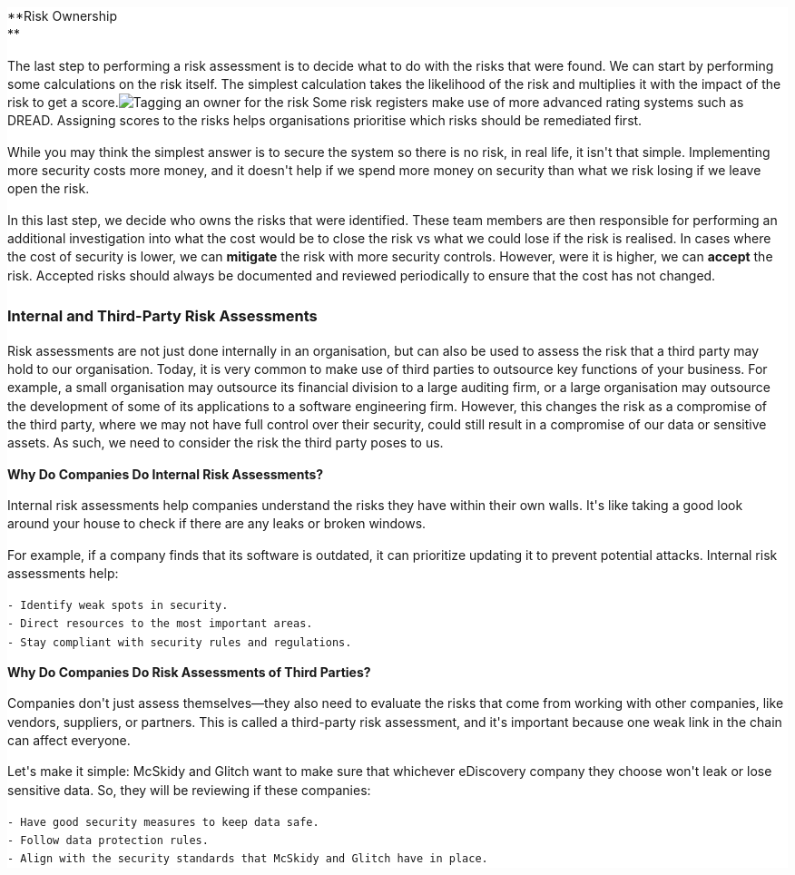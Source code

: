 \*\*Risk Ownership\
\*\*

The last step to performing a risk assessment is to decide what to do with the risks that were found. We can start by performing some calculations on the risk itself. The simplest calculation takes the likelihood of the risk and multiplies it with the impact of the risk to get a score.![Tagging an owner for the risk](https://tryhackme-images.s3.amazonaws.com/user-uploads/6093e17fa004d20049b6933e/room-content/6093e17fa004d20049b6933e-1730225302939.png) Some risk registers make use of more advanced rating systems such as DREAD. Assigning scores to the risks helps organisations prioritise which risks should be remediated first.

While you may think the simplest answer is to secure the system so there is no risk, in real life, it isn't that simple. Implementing more security costs more money, and it doesn't help if we spend more money on security than what we risk losing if we leave open the risk.

In this last step, we decide who owns the risks that were identified. These team members are then responsible for performing an additional investigation into what the cost would be to close the risk vs what we could lose if the risk is realised. In cases where the cost of security is lower, we can **mitigate** the risk with more security controls. However, were it is higher, we can **accept** the risk. Accepted risks should always be documented and reviewed periodically to ensure that the cost has not changed.

### Internal and Third-Party Risk Assessments

Risk assessments are not just done internally in an organisation, but can also be used to assess the risk that a third party may hold to our organisation. Today, it is very common to make use of third parties to outsource key functions of your business. For example, a small organisation may outsource its financial division to a large auditing firm, or a large organisation may outsource the development of some of its applications to a software engineering firm. However, this changes the risk as a compromise of the third party, where we may not have full control over their security, could still result in a compromise of our data or sensitive assets. As such, we need to consider the risk the third party poses to us.

**Why Do Companies Do Internal Risk Assessments?**

Internal risk assessments help companies understand the risks they have within their own walls. It's like taking a good look around your house to check if there are any leaks or broken windows.

For example, if a company finds that its software is outdated, it can prioritize updating it to prevent potential attacks. Internal risk assessments help:

```ad-info
- Identify weak spots in security.
- Direct resources to the most important areas.
- Stay compliant with security rules and regulations.
```

**Why Do Companies Do Risk Assessments of Third Parties?**

Companies don't just assess themselves—they also need to evaluate the risks that come from working with other companies, like vendors, suppliers, or partners. This is called a third-party risk assessment, and it's important because one weak link in the chain can affect everyone.

Let's make it simple: McSkidy and Glitch want to make sure that whichever eDiscovery company they choose won't leak or lose sensitive data. So, they will be reviewing if these companies:

```ad-info
- Have good security measures to keep data safe.
- Follow data protection rules.
- Align with the security standards that McSkidy and Glitch have in place.
```
